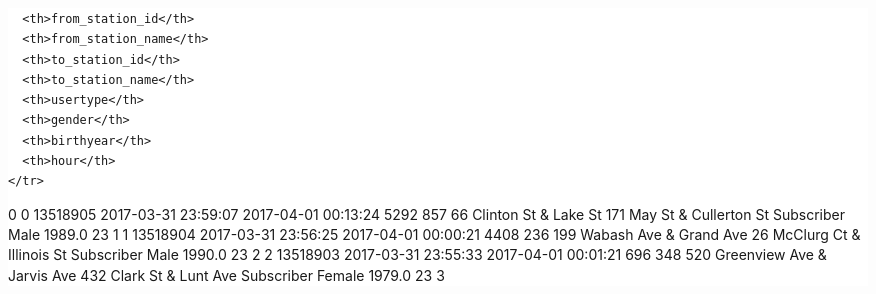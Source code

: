       <th>from_station_id</th>
      <th>from_station_name</th>
      <th>to_station_id</th>
      <th>to_station_name</th>
      <th>usertype</th>
      <th>gender</th>
      <th>birthyear</th>
      <th>hour</th>
    </tr>
  </thead>
  <tbody>
    <tr>
      <th>0</th>
      <td>0</td>
      <td>13518905</td>
      <td>2017-03-31 23:59:07</td>
      <td>2017-04-01 00:13:24</td>
      <td>5292</td>
      <td>857</td>
      <td>66</td>
      <td>Clinton St &amp; Lake St</td>
      <td>171</td>
      <td>May St &amp; Cullerton St</td>
      <td>Subscriber</td>
      <td>Male</td>
      <td>1989.0</td>
      <td>23</td>
    </tr>
    <tr>
      <th>1</th>
      <td>1</td>
      <td>13518904</td>
      <td>2017-03-31 23:56:25</td>
      <td>2017-04-01 00:00:21</td>
      <td>4408</td>
      <td>236</td>
      <td>199</td>
      <td>Wabash Ave &amp; Grand Ave</td>
      <td>26</td>
      <td>McClurg Ct &amp; Illinois St</td>
      <td>Subscriber</td>
      <td>Male</td>
      <td>1990.0</td>
      <td>23</td>
    </tr>
    <tr>
      <th>2</th>
      <td>2</td>
      <td>13518903</td>
      <td>2017-03-31 23:55:33</td>
      <td>2017-04-01 00:01:21</td>
      <td>696</td>
      <td>348</td>
      <td>520</td>
      <td>Greenview Ave &amp; Jarvis Ave</td>
      <td>432</td>
      <td>Clark St &amp; Lunt Ave</td>
      <td>Subscriber</td>
      <td>Female</td>
      <td>1979.0</td>
      <td>23</td>
    </tr>
    <tr>
      <th>3</th>